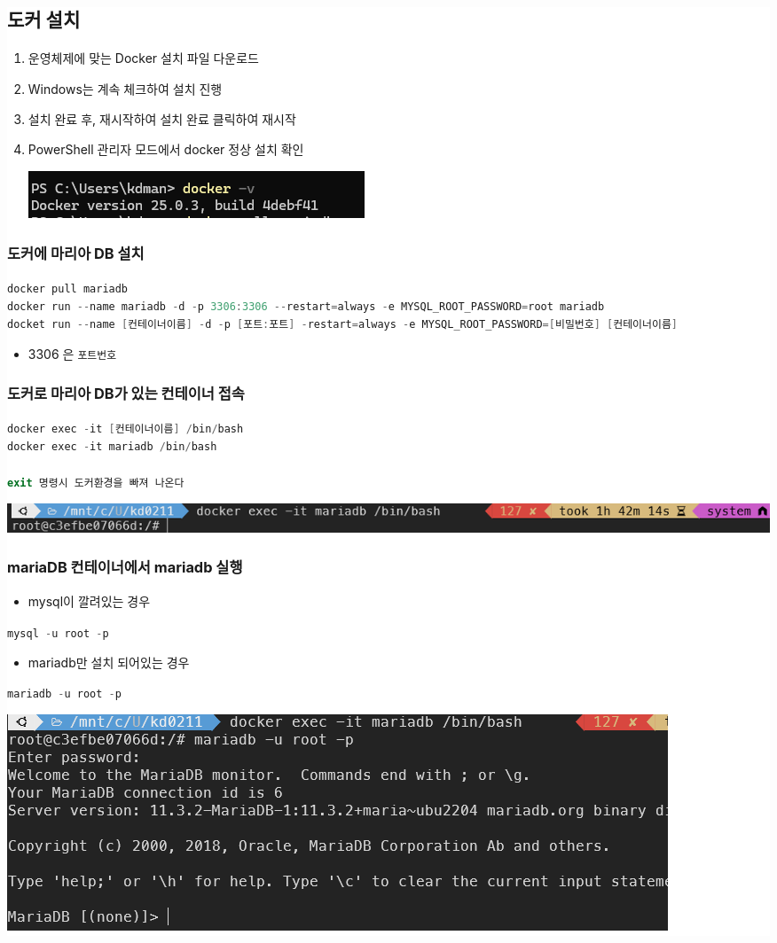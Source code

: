 ## 도커 설치

1. 운영체제에 맞는 Docker 설치 파일 다운로드
2. Windows는 계속 체크하여 설치 진행
3. 설치 완료 후, 재시작하여 설치 완료 클릭하여 재시작
4. PowerShell 관리자 모드에서 docker 정상 설치 확인
    
    ![도커설치-확인](../assets/img/post/2024-04-19/도커설치확인.png)
    

### 도커에 마리아 DB 설치

```powershell
docker pull mariadb
docker run --name mariadb -d -p 3306:3306 --restart=always -e MYSQL_ROOT_PASSWORD=root mariadb
docket run --name [컨테이너이름] -d -p [포트:포트] -restart=always -e MYSQL_ROOT_PASSWORD=[비밀번호] [컨테이너이름]
```

- 3306 은 `포트번호`

### 도커로 마리아 DB가 있는 컨테이너 접속

```powershell
docker exec -it [컨테이너이름] /bin/bash
docker exec -it mariadb /bin/bash

exit 명령시 도커환경을 빠져 나온다
```

![도커접속](../assets/img/post/2024-04-19/도커접속.png)

### mariaDB 컨테이너에서 mariadb 실행

- mysql이 깔려있는 경우

```powershell
mysql -u root -p
```

- mariadb만 설치 되어있는 경우

```powershell
mariadb -u root -p
```

![도커-마리아db-접속](../assets/img/post/2024-04-19/도커-마리아db-접속.png)
